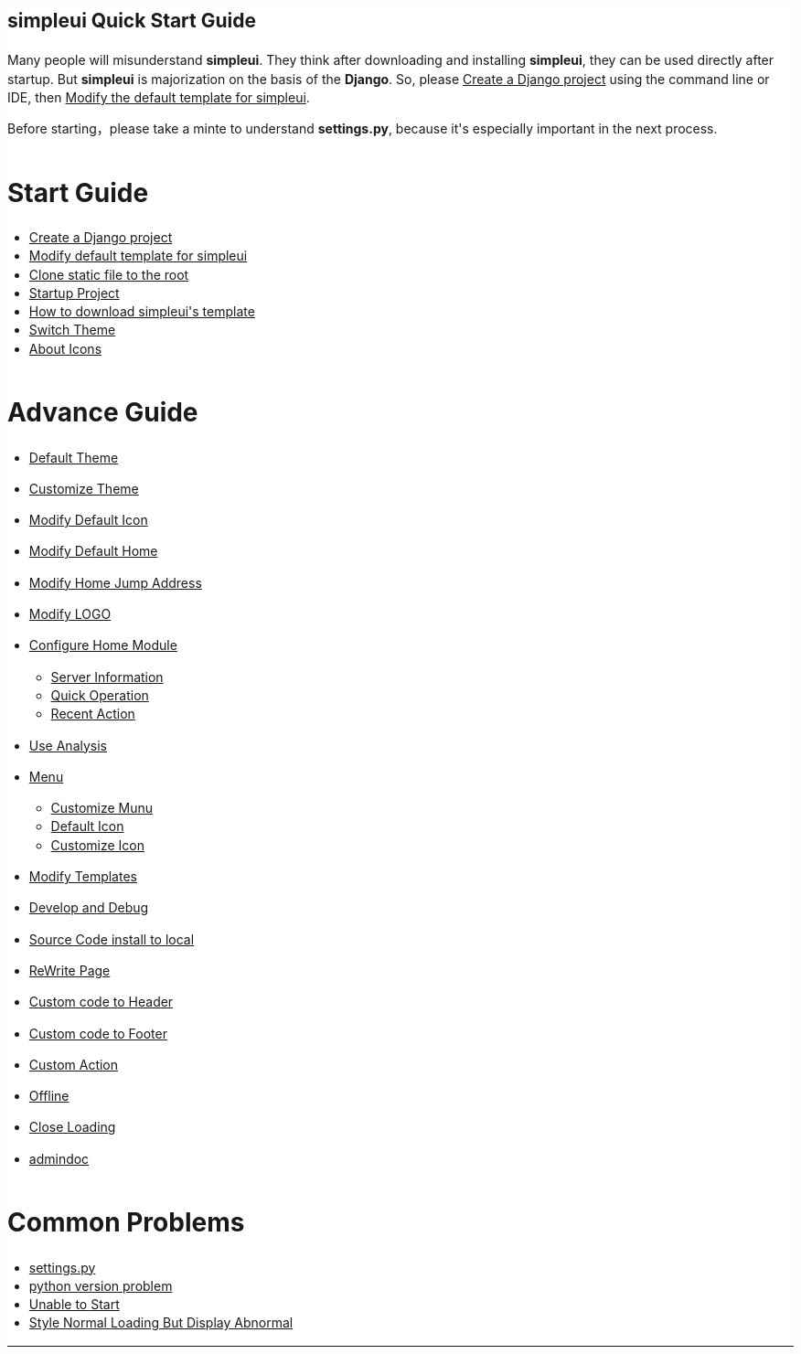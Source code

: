 simpleui Quick Start Guide
-----
Many people will misunderstand **simpleui**. They think after downloading and installing **simpleui**, they can be used directly after startup. But **simpleui** is majorization on the basis of the **Django**. So, please [Create a Django project](#Create%2da%2dDjango%2dProject) using the command line or IDE, then [Modify the default template for simpleui](#Modify%2ddefault%2dtemplate%2dfor%2dsimpleui).

Before starting，please take a minte to understand **settings.py**, because it's especially important in the next process.

# Start Guide
  + [Create a Django project](#Create%2da%2dDjango%2dProject)
  + [Modify default template for simpleui](#Modify%2ddefault%2dtemplate%2dfor%2dsimpleui)
  + [Clone static file to the root](#Clone%2dstatic%2dfile%2dto%2dthe%2droot)
  + [Startup Project](#Startup%2dProject)
  + [How to download simpleui's template](#How%2dto%2ddownload%2dsimpleui's%2dtemplate)
  + [Switch Theme](#Switch%2dTheme)
  + [About Icons](#About%2dIcons)
# Advance Guide
  + [Default Theme](#Default%2dTheme)
  + [Customize Theme](#Customize%2dTheme)
  + [Modify Default Icon](#Modify%2dDefault%2dIcon)
  + [Modify Default Home](#Modify%2dDefault%2dHome)
  + [Modify Home Jump Address](#Modify%2dHome%2dJump%2dAddress)
  + [Modify LOGO](#Modify%2dLOGO)
  + [Configure Home Module](#Configure%2dHome%2dModule)
    + [Server Information](#Server%2dInformation)
    + [Quick Operation](#Quick%2dOperation)
    + [Recent Action](#Recent%2dAction)
  + [Use Analysis](#Use%2dAnalysis)
  + [Menu](#Menu)
    + [Customize Munu](#Customize%2dMunu)
    + [Default Icon](#Default%2dIcon)
    + [Customize Icon](#Customize%2dIcon)

  + [Modify Templates](#Modify%2dTemplates)
  + [Develop and Debug](#Develop%2dand%2dDebug)
  + [Source Code install to local](#Source%2dCode%2dinstall%2dto%2dlocal)
  + [ReWrite Page](#ReWrite%2dPage)
  + [Custom code to Header](#Custom%2dcode%2dto%2dHeader)
  + [Custom code to Footer](#Custom%2dcode%2dto%2dFooter)
  + [Custom Action](#Custom%2dAction)
  + [Offline](#Offline)
  + [Close Loading](#Close%2dLoading)
  + [admindoc](#admindoc)
# Common Problems
  + [settings.py](#Not%2dfound%2dsettings.py)
  + [python version problem](#python%2dversion%2dproblem)
  + [Unable to Start](#Unable%2dto%2dStart)
  + [Style Normal Loading But Display Abnormal](#Style%2dNormal%2dLoading%2dBut%2dDisplay%2dAbnormal)

---